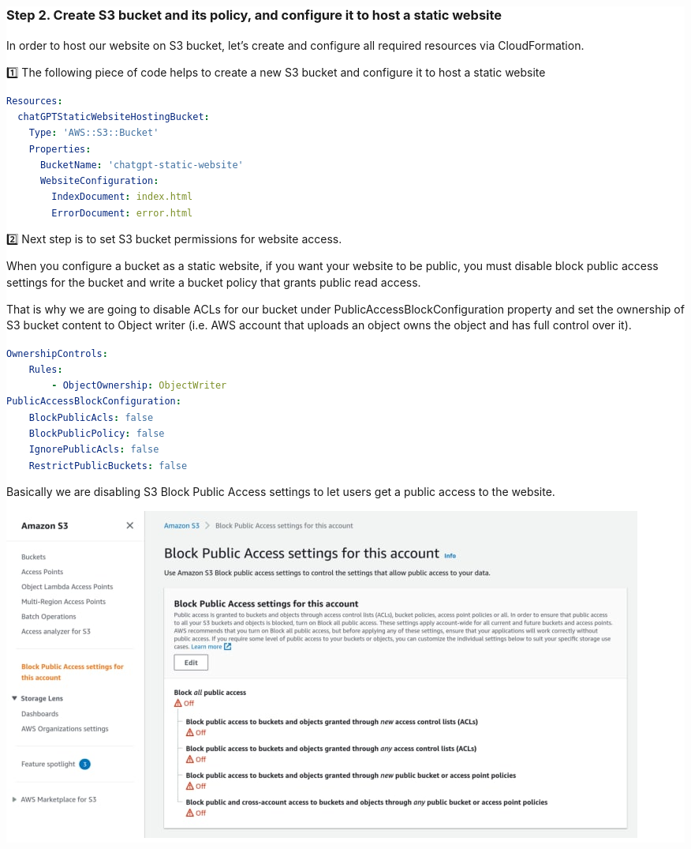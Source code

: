 ### Step 2. Create S3 bucket and its policy, and configure it to host a static website

In order to host our website on S3 bucket, let’s create and configure all required resources via CloudFormation.

1️⃣ The following piece of code helps to create a new S3 bucket and configure it to host a static website

```yml
Resources:
  chatGPTStaticWebsiteHostingBucket:
    Type: 'AWS::S3::Bucket'
    Properties:
      BucketName: 'chatgpt-static-website'
      WebsiteConfiguration:
        IndexDocument: index.html
        ErrorDocument: error.html
```

2️⃣ Next step is to set S3 bucket permissions for website access.

When you configure a bucket as a static website, if you want your website to be public, you must disable block public access settings for the bucket and write a bucket policy that grants public read access.

That is why we are going to disable ACLs for our bucket under PublicAccessBlockConfiguration property and set the ownership of S3 bucket content to Object writer (i.e. AWS account that uploads an object owns the object and has full control over it).

```yaml
OwnershipControls:
    Rules:
        - ObjectOwnership: ObjectWriter
PublicAccessBlockConfiguration:
    BlockPublicAcls: false
    BlockPublicPolicy: false
    IgnorePublicAcls: false
    RestrictPublicBuckets: false
```

Basically we are disabling S3 Block Public Access settings to let users get a public access to the website.

![Block Access](./images/image-3.jpg)
